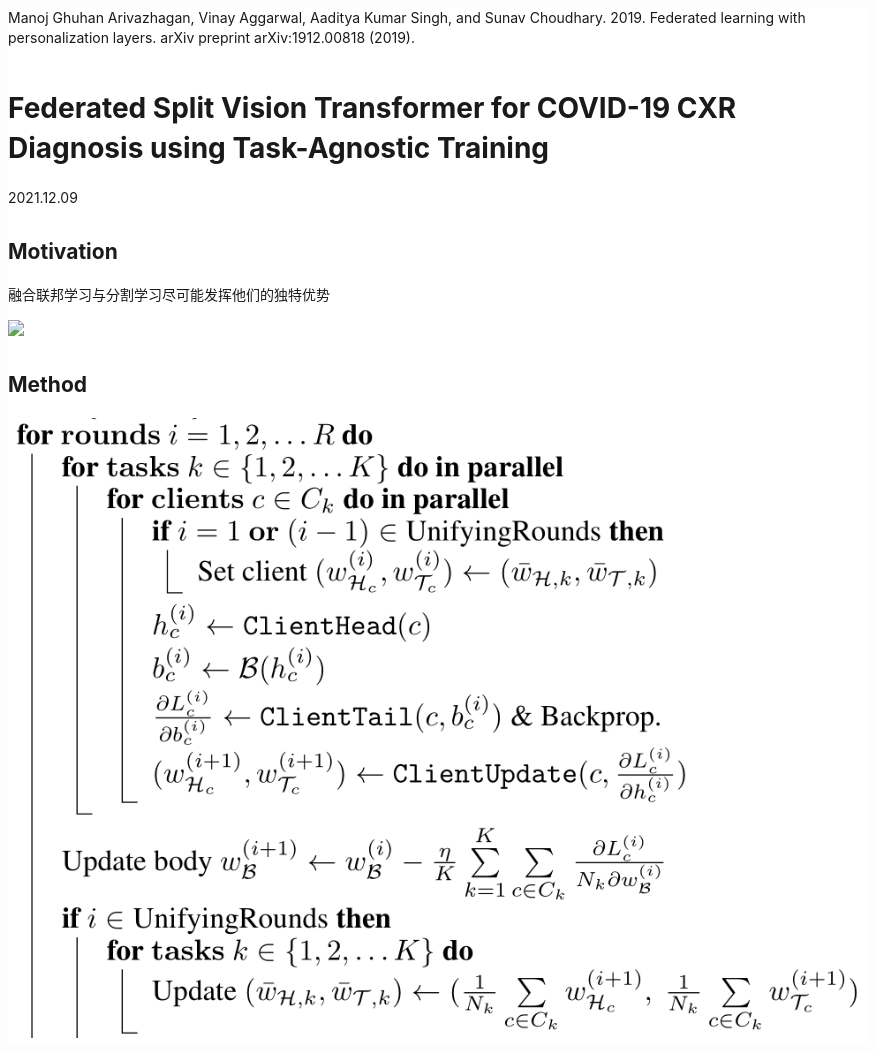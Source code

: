 

Manoj Ghuhan Arivazhagan, Vinay Aggarwal, Aaditya Kumar Singh, and Sunav Choudhary. 2019. Federated learning with personalization layers. arXiv preprint arXiv:1912.00818 (2019).


# Federated Split Vision Transformer for COVID-19 CXR Diagnosis using Task-Agnostic Training

2021.12.09

## Motivation

融合联邦学习与分割学习尽可能发挥他们的独特优势

![](../imgs/FL_papers/image69.png)

## Method

![](../imgs/FL_papers/image70.png)
